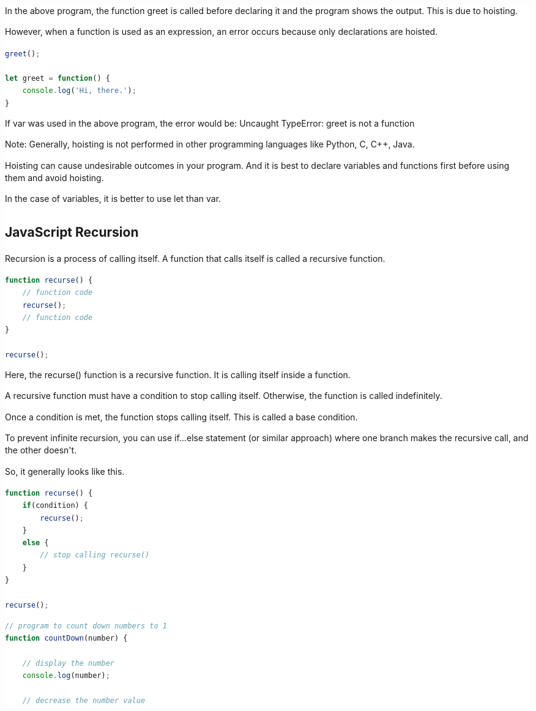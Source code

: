 In the above program, the function greet is called before declaring it and the program shows the output. This is due to hoisting.

However, when a function is used as an expression, an error occurs because only declarations are hoisted.

```javascript
greet();

let greet = function() {
    console.log('Hi, there.');
}
```
If var was used in the above program, the error would be:
Uncaught TypeError: greet is not a function

Note: Generally, hoisting is not performed in other programming languages like Python, C, C++, Java.

Hoisting can cause undesirable outcomes in your program. And it is best to declare variables and functions first before using them and avoid hoisting.

In the case of variables, it is better to use let than var.

## JavaScript Recursion

Recursion is a process of calling itself. A function that calls itself is called a recursive function.

```javascript
function recurse() {
    // function code
    recurse();
    // function code
}

recurse();
```
Here, the recurse() function is a recursive function. It is calling itself inside a function.

A recursive function must have a condition to stop calling itself. Otherwise, the function is called indefinitely.

Once a condition is met, the function stops calling itself. This is called a base condition.

To prevent infinite recursion, you can use if...else statement (or similar approach) where one branch makes the recursive call, and the other doesn't.

So, it generally looks like this.

```javascript
function recurse() {
    if(condition) {
        recurse();
    }
    else {
        // stop calling recurse()
    }
}

recurse();
```
```javascript
// program to count down numbers to 1
function countDown(number) {

    // display the number
    console.log(number);

    // decrease the number value
```